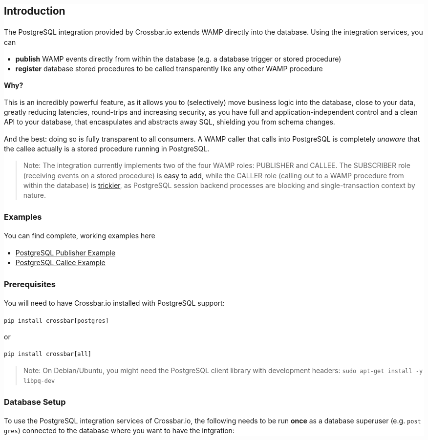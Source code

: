 ## Introduction

The PostgreSQL integration provided by Crossbar.io extends WAMP directly into the database. Using the integration services, you can

* **publish** WAMP events directly from within the database (e.g. a database trigger or stored procedure)
* **register** database stored procedures to be called transparently like any other WAMP procedure

**Why?**

This is an incredibly powerful feature, as it allows you to (selectively) move business logic into the database, close to your data, greatly reducing latencies, round-trips and increasing security, as you have full and application-independent control and a clean API to your database, that encaspulates and abstracts away SQL, shielding you from schema changes.

And the best: doing so is fully transparent to all consumers. A WAMP caller that calls into PostgreSQL is completely *unaware* that the callee actually is a stored procedure running in PostgreSQL.

> Note: The integration currently implements two of the four WAMP roles: PUBLISHER and CALLEE. The SUBSCRIBER role (receiving events on a stored procedure) is [easy to add](https://github.com/crossbario/crossbar/issues/355), while the CALLER role (calling out to a WAMP procedure from within the database) is [trickier](https://github.com/crossbario/crossbar/issues/356), as PostgreSQL session backend processes are blocking and single-transaction context by nature.


### Examples

You can find complete, working examples here

* [PostgreSQL Publisher Example](https://github.com/crossbario/crossbarexamples/tree/master/database/postgresql/publisher)
* [PostgreSQL Callee Example](https://github.com/crossbario/crossbarexamples/tree/master/database/postgresql/callee)


### Prerequisites

You will need to have Crossbar.io installed with PostgreSQL support:

```console
pip install crossbar[postgres]
```

or

```console
pip install crossbar[all]
```

> Note: On Debian/Ubuntu, you might need the PostgreSQL client library with development headers: `sudo apt-get install -y libpq-dev`


### Database Setup

To use the PostgreSQL integration services of Crossbar.io, the following needs to be run **once** as a database superuser (e.g. `postgres`) connected to the database where you want to have the intgration:

